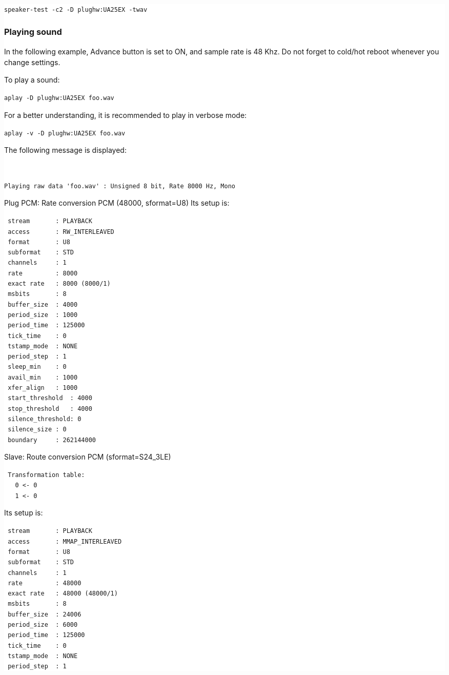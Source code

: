     speaker-test -c2 -D plughw:UA25EX -twav

### Playing sound

In the following example, Advance button is set to ON, and sample rate
is 48 Khz. Do not forget to cold/hot reboot whenever you change
settings.

To play a sound: ` `

    aplay -D plughw:UA25EX foo.wav

For a better understanding, it is recommended to play in verbose mode:
` `

    aplay -v -D plughw:UA25EX foo.wav

The following message is displayed:

` `

    Playing raw data 'foo.wav' : Unsigned 8 bit, Rate 8000 Hz, Mono

Plug PCM: Rate conversion PCM (48000, sformat=U8) Its setup is:

     stream       : PLAYBACK
     access       : RW_INTERLEAVED
     format       : U8
     subformat    : STD
     channels     : 1
     rate         : 8000
     exact rate   : 8000 (8000/1)
     msbits       : 8
     buffer_size  : 4000
     period_size  : 1000
     period_time  : 125000
     tick_time    : 0
     tstamp_mode  : NONE
     period_step  : 1
     sleep_min    : 0
     avail_min    : 1000
     xfer_align   : 1000
     start_threshold  : 4000
     stop_threshold   : 4000
     silence_threshold: 0
     silence_size : 0
     boundary     : 262144000

Slave: Route conversion PCM (sformat=S24\_3LE)

     Transformation table:
       0 <- 0
       1 <- 0

Its setup is:

     stream       : PLAYBACK
     access       : MMAP_INTERLEAVED
     format       : U8
     subformat    : STD
     channels     : 1
     rate         : 48000
     exact rate   : 48000 (48000/1)
     msbits       : 8
     buffer_size  : 24006
     period_size  : 6000
     period_time  : 125000
     tick_time    : 0
     tstamp_mode  : NONE
     period_step  : 1